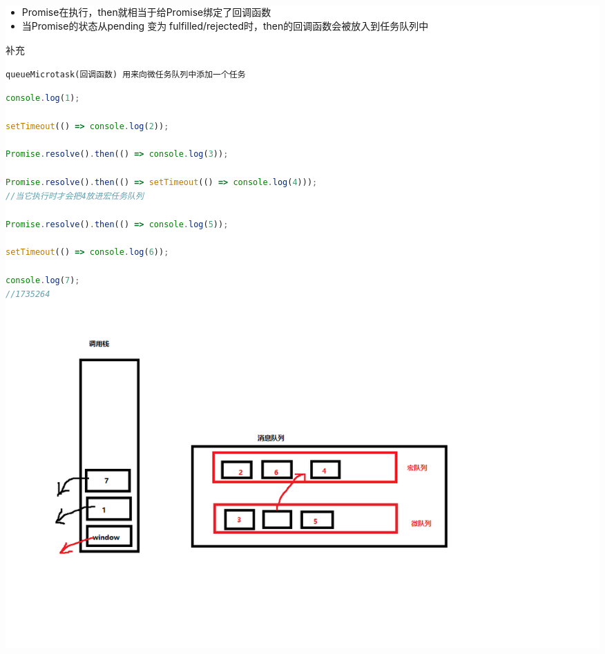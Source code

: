   - Promise在执行，then就相当于给Promise绑定了回调函数
  - 当Promise的状态从pending 变为 fulfilled/rejected时，then的回调函数会被放入到任务队列中

补充

```
queueMicrotask(回调函数) 用来向微任务队列中添加一个任务
```

```javascript
console.log(1);

setTimeout(() => console.log(2));

Promise.resolve().then(() => console.log(3));

Promise.resolve().then(() => setTimeout(() => console.log(4)));
//当它执行时才会把4放进宏任务队列

Promise.resolve().then(() => console.log(5));

setTimeout(() => console.log(6));

console.log(7);
//1735264
```

![](assets/20230203_162132__.png)
